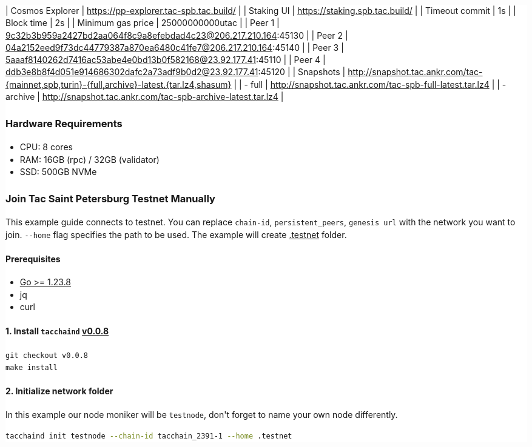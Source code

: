 | Cosmos Explorer             | <https://pp-explorer.tac-spb.tac.build/>                                                                                           |
| Staking UI                  | <https://staking.spb.tac.build/>                                                           |
| Timeout commit | 1s                                                                                            |
| Block time | 2s                                                                                            |
| Minimum gas price           | 25000000000utac                                                                                            |
| Peer 1                      | 9c32b3b959a2427bd2aa064f8c9a8efebdad4c23@206.217.210.164:45130                                                                                           |
| Peer 2                      | 04a2152eed9f73dc44779387a870ea6480c41fe7@206.217.210.164:45140                                                                                           |
| Peer 3                      | 5aaaf8140262d7416ac53abe4e0bd13b0f582168@23.92.177.41:45110                                                                                           |
| Peer 4                      | ddb3e8b8f4d051e914686302dafc2a73adf9b0d2@23.92.177.41:45120                                                                                           |
| Snapshots                   | http://snapshot.tac.ankr.com/tac-{mainnet,spb,turin}-{full,archive}-latest.{tar.lz4,shasum}   |
| - full                      | http://snapshot.tac.ankr.com/tac-spb-full-latest.tar.lz4                                      |
| - archive                   | http://snapshot.tac.ankr.com/tac-spb-archive-latest.tar.lz4                                   |

### Hardware Requirements

  - CPU: 8 cores
  - RAM: 16GB (rpc) / 32GB (validator)
  - SSD: 500GB NVMe

### Join Tac Saint Petersburg Testnet Manually

This example guide connects to testnet. You can replace `chain-id`, `persistent_peers`, `genesis url` with the network you want to join. `--home` flag specifies the path to be used. The example will create [.testnet](.testnet) folder.

#### Prerequisites

  - [Go >= 1.23.8](https://go.dev/doc/install)
  - jq
  - curl

#### 1. Install `tacchaind` [v0.0.8](https://github.com/TacBuild/tacchain/tree/v0.0.8)

``` shell
git checkout v0.0.8
make install
```

#### 2. Initialize network folder

In this example our node moniker will be `testnode`, don't forget to name your own node differently.

``` sh
tacchaind init testnode --chain-id tacchain_2391-1 --home .testnet
```
